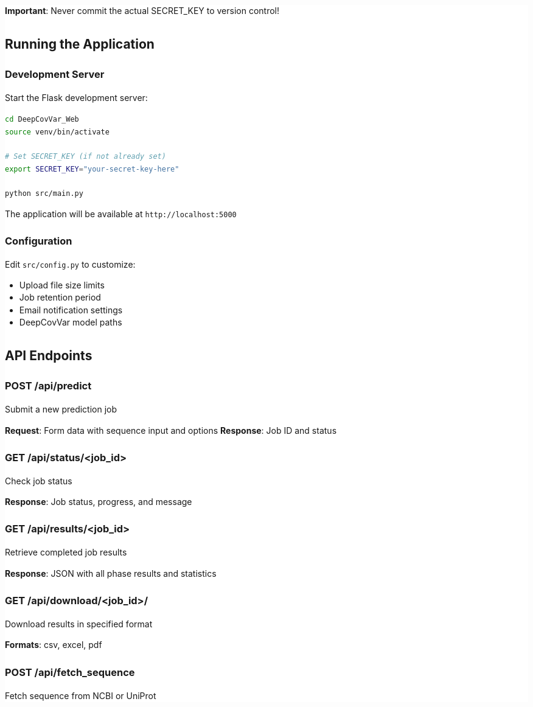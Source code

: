    **Important**: Never commit the actual SECRET_KEY to version control!

## Running the Application

### Development Server

Start the Flask development server:

```bash
cd DeepCovVar_Web
source venv/bin/activate

# Set SECRET_KEY (if not already set)
export SECRET_KEY="your-secret-key-here"

python src/main.py
```

The application will be available at `http://localhost:5000`

### Configuration

Edit `src/config.py` to customize:
- Upload file size limits
- Job retention period
- Email notification settings
- DeepCovVar model paths

## API Endpoints

### POST /api/predict
Submit a new prediction job

**Request**: Form data with sequence input and options
**Response**: Job ID and status

### GET /api/status/<job_id>
Check job status

**Response**: Job status, progress, and message

### GET /api/results/<job_id>
Retrieve completed job results

**Response**: JSON with all phase results and statistics

### GET /api/download/<job_id>/<format>
Download results in specified format

**Formats**: csv, excel, pdf

### POST /api/fetch_sequence
Fetch sequence from NCBI or UniProt
